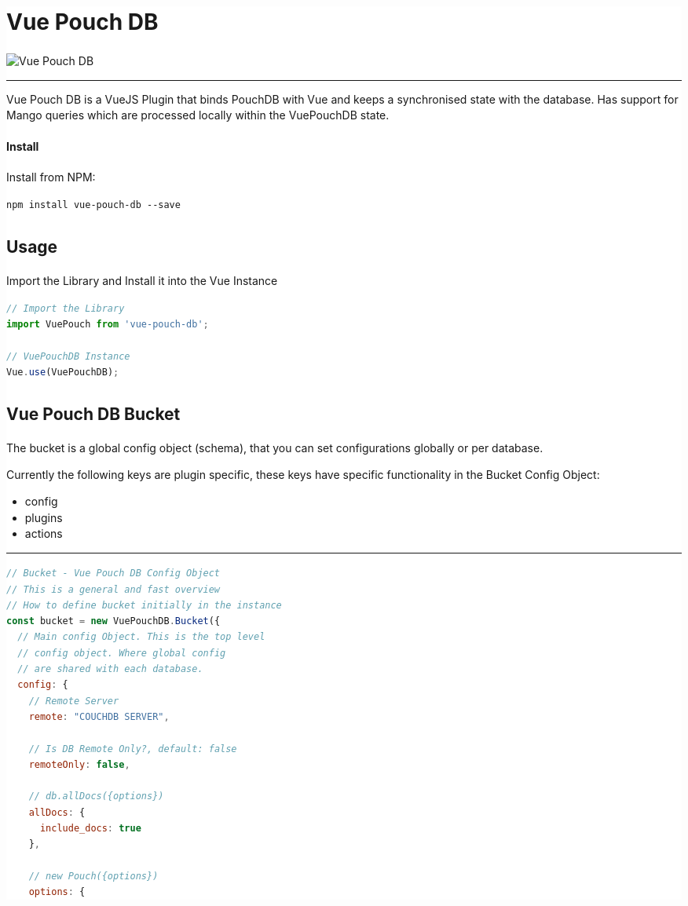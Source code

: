 # Vue Pouch DB

![Vue Pouch DB](http://i.imgur.com/rFwZVhr.png)

---

Vue Pouch DB is a VueJS Plugin that binds PouchDB with Vue and keeps
a synchronised state with the database. Has support for Mango queries
which are processed locally within the VuePouchDB state.

#### Install

Install from NPM:

```
npm install vue-pouch-db --save
```

## Usage

Import the Library and Install it into the Vue Instance

```javascript
// Import the Library
import VuePouch from 'vue-pouch-db';

// VuePouchDB Instance
Vue.use(VuePouchDB);
```

## Vue Pouch DB Bucket

The bucket is a global config object (schema), that you can set
configurations globally or per database.

Currently the following keys are plugin specific, these keys have
specific functionality in the Bucket Config Object:

* config
* plugins
* actions

---

```javascript
// Bucket - Vue Pouch DB Config Object
// This is a general and fast overview
// How to define bucket initially in the instance
const bucket = new VuePouchDB.Bucket({
  // Main config Object. This is the top level
  // config object. Where global config
  // are shared with each database.
  config: {
    // Remote Server
    remote: "COUCHDB SERVER",

    // Is DB Remote Only?, default: false
    remoteOnly: false,

    // db.allDocs({options})
    allDocs: {
      include_docs: true
    },

    // new Pouch({options})
    options: {
```